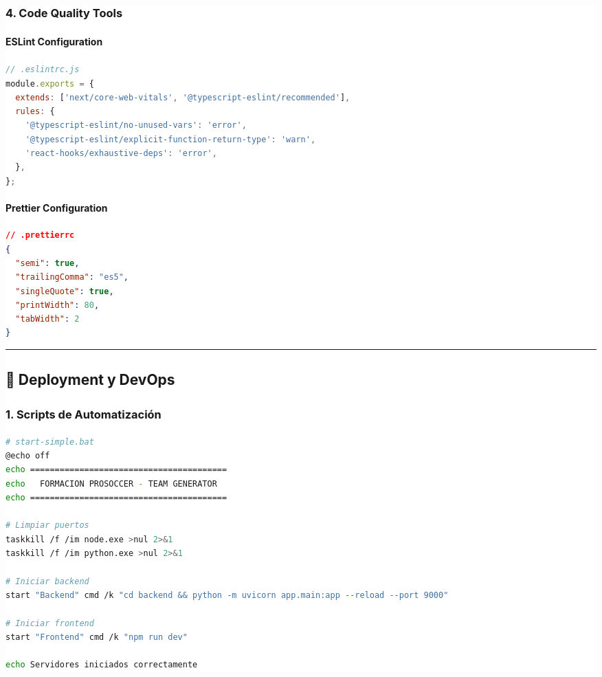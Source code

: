 ### **4. Code Quality Tools**

#### **ESLint Configuration**

```javascript
// .eslintrc.js
module.exports = {
  extends: ['next/core-web-vitals', '@typescript-eslint/recommended'],
  rules: {
    '@typescript-eslint/no-unused-vars': 'error',
    '@typescript-eslint/explicit-function-return-type': 'warn',
    'react-hooks/exhaustive-deps': 'error',
  },
};
```

#### **Prettier Configuration**

```json
// .prettierrc
{
  "semi": true,
  "trailingComma": "es5",
  "singleQuote": true,
  "printWidth": 80,
  "tabWidth": 2
}
```

---

## 🚀 **Deployment y DevOps**

### **1. Scripts de Automatización**

```bash
# start-simple.bat
@echo off
echo ========================================
echo   FORMACION PROSOCCER - TEAM GENERATOR
echo ========================================

# Limpiar puertos
taskkill /f /im node.exe >nul 2>&1
taskkill /f /im python.exe >nul 2>&1

# Iniciar backend
start "Backend" cmd /k "cd backend && python -m uvicorn app.main:app --reload --port 9000"

# Iniciar frontend
start "Frontend" cmd /k "npm run dev"

echo Servidores iniciados correctamente
```
